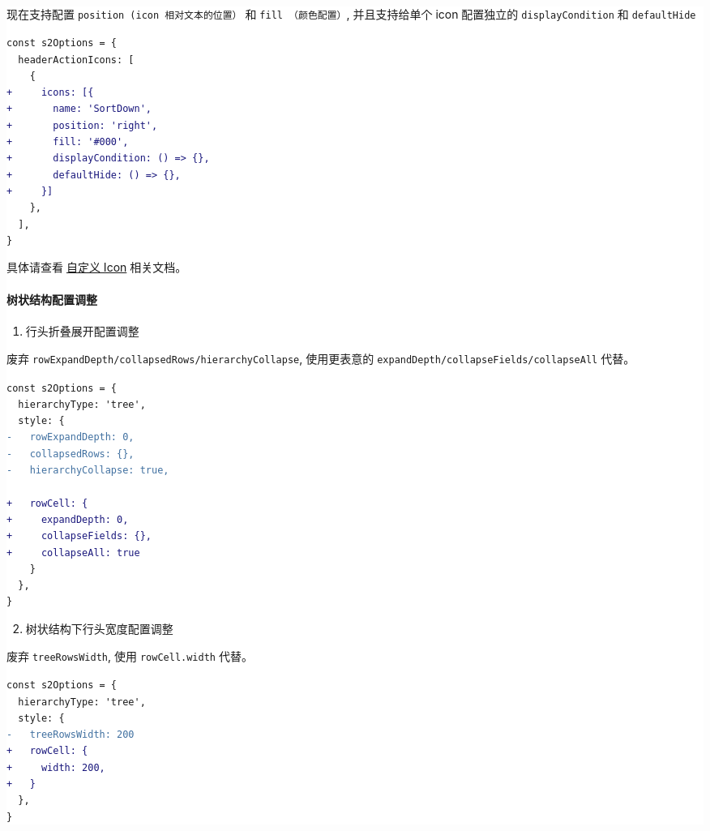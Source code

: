 现在支持配置 `position (icon 相对文本的位置）` 和 `fill （颜色配置）`, 并且支持给单个 icon 配置独立的 `displayCondition` 和 `defaultHide`

```diff
const s2Options = {
  headerActionIcons: [
    {
+     icons: [{
+       name: 'SortDown',
+       position: 'right',
+       fill: '#000',
+       displayCondition: () => {},
+       defaultHide: () => {},
+     }]
    },
  ],
}
```

具体请查看 [自定义 Icon](/manual/advanced/custom/custom-icon) 相关文档。

#### 树状结构配置调整

1. 行头折叠展开配置调整

废弃 `rowExpandDepth/collapsedRows/hierarchyCollapse`, 使用更表意的 `expandDepth/collapseFields/collapseAll` 代替。

```diff
const s2Options = {
  hierarchyType: 'tree',
  style: {
-   rowExpandDepth: 0,
-   collapsedRows: {},
-   hierarchyCollapse: true,

+   rowCell: {
+     expandDepth: 0,
+     collapseFields: {},
+     collapseAll: true
    }
  },
}
```

2. 树状结构下行头宽度配置调整

废弃 `treeRowsWidth`, 使用 `rowCell.width` 代替。

```diff
const s2Options = {
  hierarchyType: 'tree',
  style: {
-   treeRowsWidth: 200
+   rowCell: {
+     width: 200,
+   }
  },
}
```
